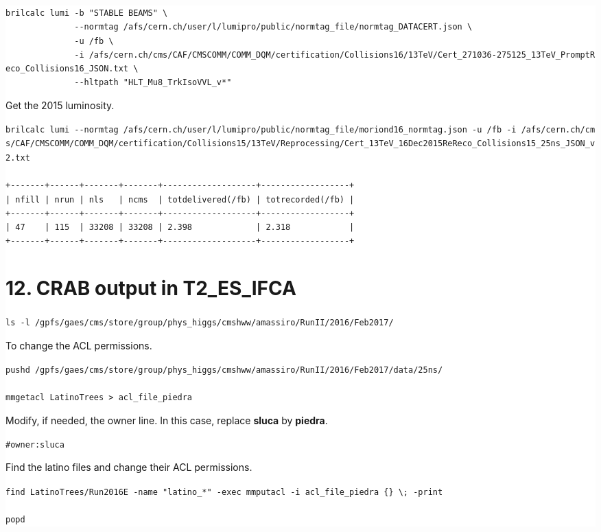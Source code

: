     brilcalc lumi -b "STABLE BEAMS" \
                  --normtag /afs/cern.ch/user/l/lumipro/public/normtag_file/normtag_DATACERT.json \
                  -u /fb \
                  -i /afs/cern.ch/cms/CAF/CMSCOMM/COMM_DQM/certification/Collisions16/13TeV/Cert_271036-275125_13TeV_PromptReco_Collisions16_JSON.txt \
                  --hltpath "HLT_Mu8_TrkIsoVVL_v*"

Get the 2015 luminosity.

    brilcalc lumi --normtag /afs/cern.ch/user/l/lumipro/public/normtag_file/moriond16_normtag.json -u /fb -i /afs/cern.ch/cms/CAF/CMSCOMM/COMM_DQM/certification/Collisions15/13TeV/Reprocessing/Cert_13TeV_16Dec2015ReReco_Collisions15_25ns_JSON_v2.txt

    +-------+------+-------+-------+-------------------+------------------+
    | nfill | nrun | nls   | ncms  | totdelivered(/fb) | totrecorded(/fb) |
    +-------+------+-------+-------+-------------------+------------------+
    | 47    | 115  | 33208 | 33208 | 2.398             | 2.318            |
    +-------+------+-------+-------+-------------------+------------------+


# 12. CRAB output in T2_ES_IFCA

    ls -l /gpfs/gaes/cms/store/group/phys_higgs/cmshww/amassiro/RunII/2016/Feb2017/

To change the ACL permissions.

    pushd /gpfs/gaes/cms/store/group/phys_higgs/cmshww/amassiro/RunII/2016/Feb2017/data/25ns/

    mmgetacl LatinoTrees > acl_file_piedra

Modify, if needed, the owner line. In this case, replace **sluca** by **piedra**.

    #owner:sluca

Find the latino files and change their ACL permissions.

    find LatinoTrees/Run2016E -name "latino_*" -exec mmputacl -i acl_file_piedra {} \; -print

    popd

